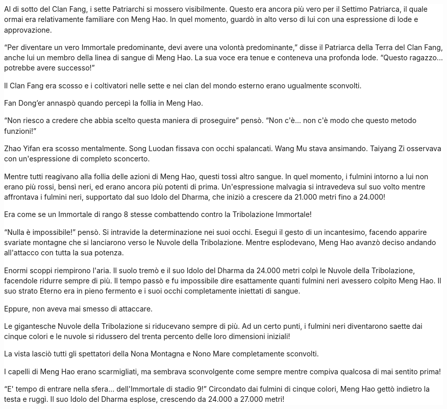 
Al di sotto del Clan Fang, i sette Patriarchi si mossero visibilmente. Questo era ancora più vero per il Settimo Patriarca, il quale ormai era relativamente familiare con Meng Hao. In quel momento, guardò in alto verso di lui con una espressione di lode e approvazione.


“Per diventare un vero Immortale predominante, devi avere una volontà predominante,” disse il Patriarca della Terra del Clan Fang, anche lui un membro della linea di sangue di Meng Hao. La sua voce era tenue e conteneva una profonda lode. “Questo ragazzo... potrebbe avere successo!”


Il Clan Fang era scosso e i coltivatori nelle sette e nei clan del mondo esterno erano ugualmente sconvolti.


Fan Dong’er annaspò quando percepì la follia in Meng Hao.


“Non riesco a credere che abbia scelto questa maniera di proseguire” pensò. “Non c'è... non c'è modo che questo metodo funzioni!”


Zhao Yifan era scosso mentalmente. Song Luodan fissava con occhi spalancati. Wang Mu stava ansimando. Taiyang Zi osservava con un'espressione di completo sconcerto.


Mentre tutti reagivano alla follia delle azioni di Meng Hao, questi tossì altro sangue. In quel momento, i fulmini intorno a lui non erano più rossi, bensì neri, ed erano ancora più potenti di prima. Un'espressione malvagia si intravedeva sul suo volto mentre affrontava i fulmini neri, supportato dal suo Idolo del Dharma, che iniziò a crescere da 21.000 metri fino a 24.000!


Era come se un Immortale di rango 8 stesse combattendo contro la Tribolazione Immortale!


“Nulla è impossibile!” pensò. Si intravide la determinazione nei suoi occhi. Eseguì il gesto di un incantesimo, facendo apparire svariate montagne che si lanciarono verso le Nuvole della Tribolazione. Mentre esplodevano, Meng Hao avanzò deciso andando all'attacco con tutta la sua potenza.


Enormi scoppi riempirono l'aria. Il suolo tremò e il suo Idolo del Dharma da 24.000 metri colpì le Nuvole della Tribolazione, facendole ridurre sempre di più. Il tempo passò e fu impossibile dire esattamente quanti fulmini neri avessero colpito Meng Hao. Il suo strato Eterno era in pieno fermento e i suoi occhi completamente iniettati di sangue.


Eppure, non aveva mai smesso di attaccare.


Le gigantesche Nuvole della Tribolazione si riducevano sempre di più. Ad un certo punti, i fulmini neri diventarono saette dai cinque colori e le nuvole si ridussero del trenta percento delle loro dimensioni iniziali!


La vista lasciò tutti gli spettatori della Nona Montagna e Nono Mare completamente sconvolti.


I capelli di Meng Hao erano scarmigliati, ma sembrava sconvolgente come sempre mentre compiva qualcosa di mai sentito prima!


“E' tempo di entrare nella sfera... dell'Immortale di stadio 9!” Circondato dai fulmini di cinque colori, Meng Hao gettò indietro la testa e ruggì. Il suo Idolo del Dharma esplose, crescendo da 24.000 a 27.000 metri!
